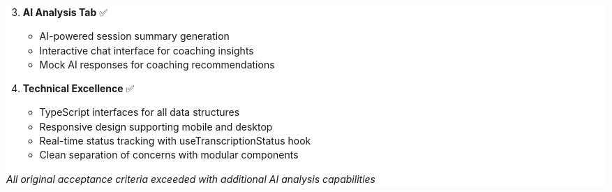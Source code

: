 3. **AI Analysis Tab** ✅
   - AI-powered session summary generation
   - Interactive chat interface for coaching insights
   - Mock AI responses for coaching recommendations

4. **Technical Excellence** ✅
   - TypeScript interfaces for all data structures
   - Responsive design supporting mobile and desktop
   - Real-time status tracking with useTranscriptionStatus hook
   - Clean separation of concerns with modular components

*All original acceptance criteria exceeded with additional AI analysis capabilities*